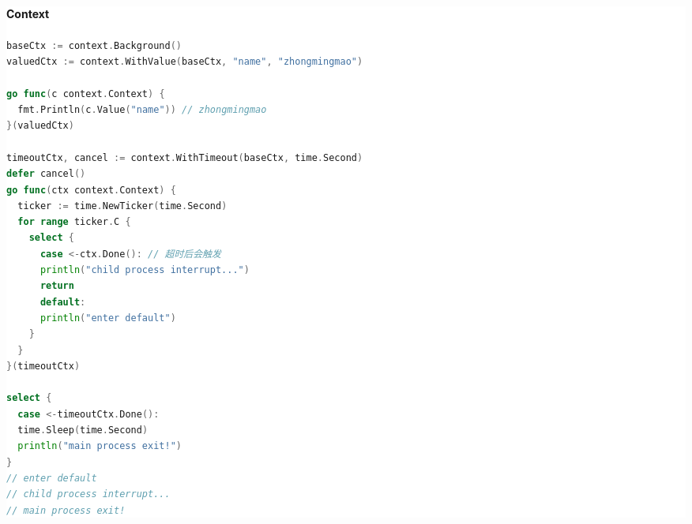 #### Context

```go
baseCtx := context.Background()
valuedCtx := context.WithValue(baseCtx, "name", "zhongmingmao")

go func(c context.Context) {
  fmt.Println(c.Value("name")) // zhongmingmao
}(valuedCtx)

timeoutCtx, cancel := context.WithTimeout(baseCtx, time.Second)
defer cancel()
go func(ctx context.Context) {
  ticker := time.NewTicker(time.Second)
  for range ticker.C {
    select {
      case <-ctx.Done(): // 超时后会触发
      println("child process interrupt...")
      return
      default:
      println("enter default")
    }
  }
}(timeoutCtx)

select {
  case <-timeoutCtx.Done():
  time.Sleep(time.Second)
  println("main process exit!")
}
// enter default
// child process interrupt...
// main process exit!
```

